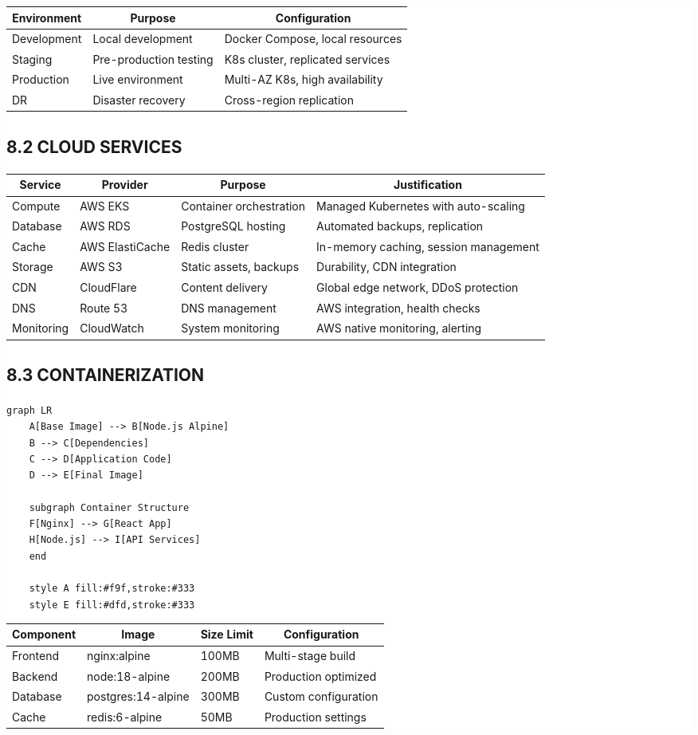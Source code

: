 | Environment | Purpose | Configuration |
|-------------|---------|---------------|
| Development | Local development | Docker Compose, local resources |
| Staging | Pre-production testing | K8s cluster, replicated services |
| Production | Live environment | Multi-AZ K8s, high availability |
| DR | Disaster recovery | Cross-region replication |

## 8.2 CLOUD SERVICES

| Service | Provider | Purpose | Justification |
|---------|----------|---------|---------------|
| Compute | AWS EKS | Container orchestration | Managed Kubernetes with auto-scaling |
| Database | AWS RDS | PostgreSQL hosting | Automated backups, replication |
| Cache | AWS ElastiCache | Redis cluster | In-memory caching, session management |
| Storage | AWS S3 | Static assets, backups | Durability, CDN integration |
| CDN | CloudFlare | Content delivery | Global edge network, DDoS protection |
| DNS | Route 53 | DNS management | AWS integration, health checks |
| Monitoring | CloudWatch | System monitoring | AWS native monitoring, alerting |

## 8.3 CONTAINERIZATION

```mermaid
graph LR
    A[Base Image] --> B[Node.js Alpine]
    B --> C[Dependencies]
    C --> D[Application Code]
    D --> E[Final Image]
    
    subgraph Container Structure
    F[Nginx] --> G[React App]
    H[Node.js] --> I[API Services]
    end
    
    style A fill:#f9f,stroke:#333
    style E fill:#dfd,stroke:#333
```

| Component | Image | Size Limit | Configuration |
|-----------|-------|------------|---------------|
| Frontend | nginx:alpine | 100MB | Multi-stage build |
| Backend | node:18-alpine | 200MB | Production optimized |
| Database | postgres:14-alpine | 300MB | Custom configuration |
| Cache | redis:6-alpine | 50MB | Production settings |
